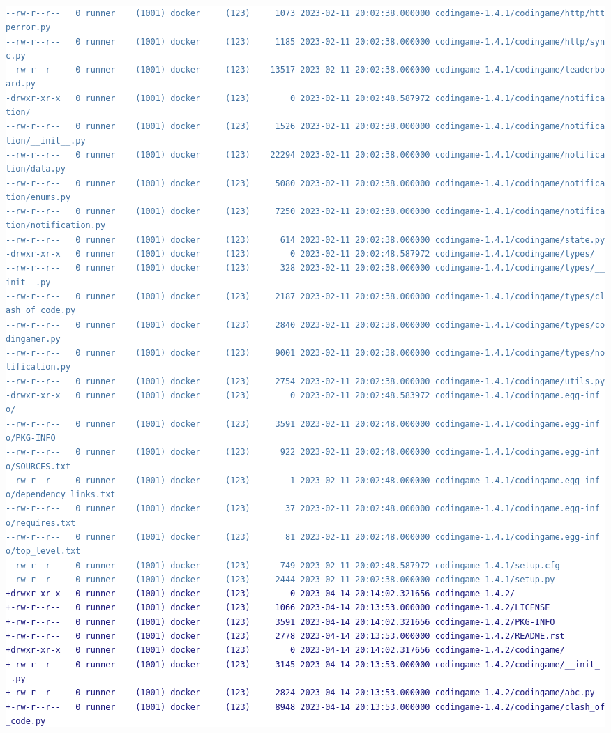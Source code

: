 ```diff
--rw-r--r--   0 runner    (1001) docker     (123)     1073 2023-02-11 20:02:38.000000 codingame-1.4.1/codingame/http/httperror.py
--rw-r--r--   0 runner    (1001) docker     (123)     1185 2023-02-11 20:02:38.000000 codingame-1.4.1/codingame/http/sync.py
--rw-r--r--   0 runner    (1001) docker     (123)    13517 2023-02-11 20:02:38.000000 codingame-1.4.1/codingame/leaderboard.py
-drwxr-xr-x   0 runner    (1001) docker     (123)        0 2023-02-11 20:02:48.587972 codingame-1.4.1/codingame/notification/
--rw-r--r--   0 runner    (1001) docker     (123)     1526 2023-02-11 20:02:38.000000 codingame-1.4.1/codingame/notification/__init__.py
--rw-r--r--   0 runner    (1001) docker     (123)    22294 2023-02-11 20:02:38.000000 codingame-1.4.1/codingame/notification/data.py
--rw-r--r--   0 runner    (1001) docker     (123)     5080 2023-02-11 20:02:38.000000 codingame-1.4.1/codingame/notification/enums.py
--rw-r--r--   0 runner    (1001) docker     (123)     7250 2023-02-11 20:02:38.000000 codingame-1.4.1/codingame/notification/notification.py
--rw-r--r--   0 runner    (1001) docker     (123)      614 2023-02-11 20:02:38.000000 codingame-1.4.1/codingame/state.py
-drwxr-xr-x   0 runner    (1001) docker     (123)        0 2023-02-11 20:02:48.587972 codingame-1.4.1/codingame/types/
--rw-r--r--   0 runner    (1001) docker     (123)      328 2023-02-11 20:02:38.000000 codingame-1.4.1/codingame/types/__init__.py
--rw-r--r--   0 runner    (1001) docker     (123)     2187 2023-02-11 20:02:38.000000 codingame-1.4.1/codingame/types/clash_of_code.py
--rw-r--r--   0 runner    (1001) docker     (123)     2840 2023-02-11 20:02:38.000000 codingame-1.4.1/codingame/types/codingamer.py
--rw-r--r--   0 runner    (1001) docker     (123)     9001 2023-02-11 20:02:38.000000 codingame-1.4.1/codingame/types/notification.py
--rw-r--r--   0 runner    (1001) docker     (123)     2754 2023-02-11 20:02:38.000000 codingame-1.4.1/codingame/utils.py
-drwxr-xr-x   0 runner    (1001) docker     (123)        0 2023-02-11 20:02:48.583972 codingame-1.4.1/codingame.egg-info/
--rw-r--r--   0 runner    (1001) docker     (123)     3591 2023-02-11 20:02:48.000000 codingame-1.4.1/codingame.egg-info/PKG-INFO
--rw-r--r--   0 runner    (1001) docker     (123)      922 2023-02-11 20:02:48.000000 codingame-1.4.1/codingame.egg-info/SOURCES.txt
--rw-r--r--   0 runner    (1001) docker     (123)        1 2023-02-11 20:02:48.000000 codingame-1.4.1/codingame.egg-info/dependency_links.txt
--rw-r--r--   0 runner    (1001) docker     (123)       37 2023-02-11 20:02:48.000000 codingame-1.4.1/codingame.egg-info/requires.txt
--rw-r--r--   0 runner    (1001) docker     (123)       81 2023-02-11 20:02:48.000000 codingame-1.4.1/codingame.egg-info/top_level.txt
--rw-r--r--   0 runner    (1001) docker     (123)      749 2023-02-11 20:02:48.587972 codingame-1.4.1/setup.cfg
--rw-r--r--   0 runner    (1001) docker     (123)     2444 2023-02-11 20:02:38.000000 codingame-1.4.1/setup.py
+drwxr-xr-x   0 runner    (1001) docker     (123)        0 2023-04-14 20:14:02.321656 codingame-1.4.2/
+-rw-r--r--   0 runner    (1001) docker     (123)     1066 2023-04-14 20:13:53.000000 codingame-1.4.2/LICENSE
+-rw-r--r--   0 runner    (1001) docker     (123)     3591 2023-04-14 20:14:02.321656 codingame-1.4.2/PKG-INFO
+-rw-r--r--   0 runner    (1001) docker     (123)     2778 2023-04-14 20:13:53.000000 codingame-1.4.2/README.rst
+drwxr-xr-x   0 runner    (1001) docker     (123)        0 2023-04-14 20:14:02.317656 codingame-1.4.2/codingame/
+-rw-r--r--   0 runner    (1001) docker     (123)     3145 2023-04-14 20:13:53.000000 codingame-1.4.2/codingame/__init__.py
+-rw-r--r--   0 runner    (1001) docker     (123)     2824 2023-04-14 20:13:53.000000 codingame-1.4.2/codingame/abc.py
+-rw-r--r--   0 runner    (1001) docker     (123)     8948 2023-04-14 20:13:53.000000 codingame-1.4.2/codingame/clash_of_code.py
```
